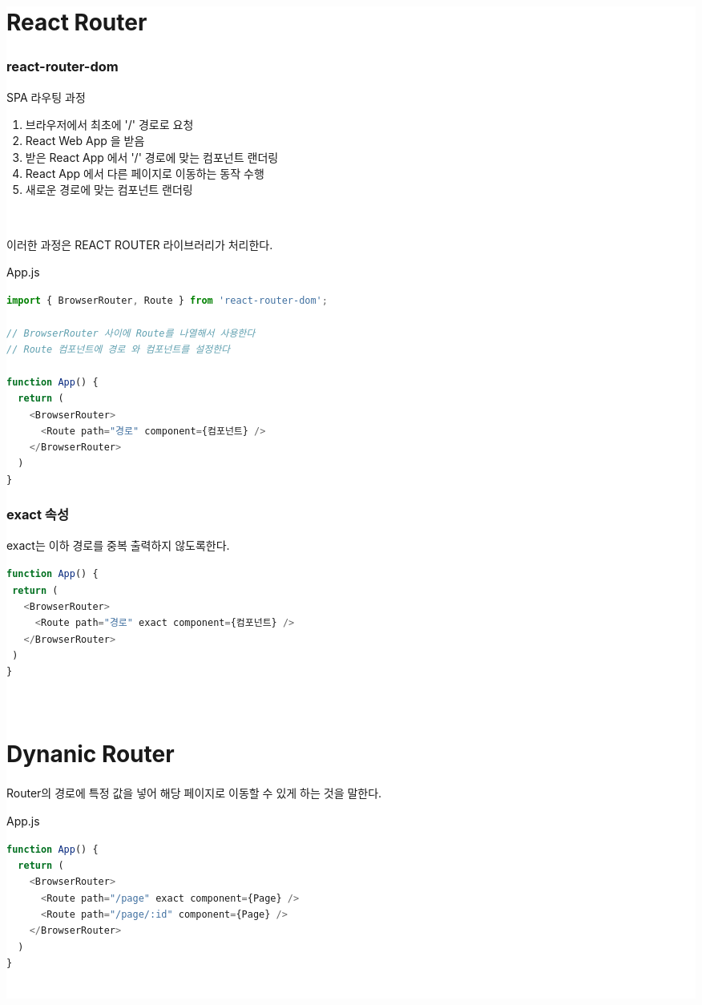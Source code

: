 # React Router
### react-router-dom
SPA 라우팅 과정
1. 브라우저에서 최초에 '/' 경로로 요청
2. React Web App 을 받음
3. 받은 React App 에서 '/' 경로에 맞는 컴포넌트 랜더링
4. React App 에서 다른 페이지로 이동하는 동작 수행
5. 새로운 경로에 맞는 컴포넌트 랜더링
<br />

이러한 과정은 REACT ROUTER 라이브러리가 처리한다.
<br />

App.js
```javascript
import { BrowserRouter, Route } from 'react-router-dom';

// BrowserRouter 사이에 Route를 나열해서 사용한다
// Route 컴포넌트에 경로 와 컴포넌트를 설정한다

function App() {
  return (
    <BrowserRouter>
      <Route path="경로" component={컴포넌트} />
    </BrowserRouter>
  )
}
```

### exact 속성
exact는 이하 경로를 중복 출력하지 않도록한다.
 
 ```javascript
function App() {
  return (
    <BrowserRouter>
      <Route path="경로" exact component={컴포넌트} />
    </BrowserRouter>
  )
}
 ```
<br />

# Dynanic Router
Router의 경로에 특정 값을 넣어 해당 페이지로 이동할 수 있게 하는 것을 말한다. 
<br />

App.js
```javascript
function App() {
  return (
    <BrowserRouter>
      <Route path="/page" exact component={Page} />
      <Route path="/page/:id" component={Page} />
    </BrowserRouter>
  )
}
```
<br />
